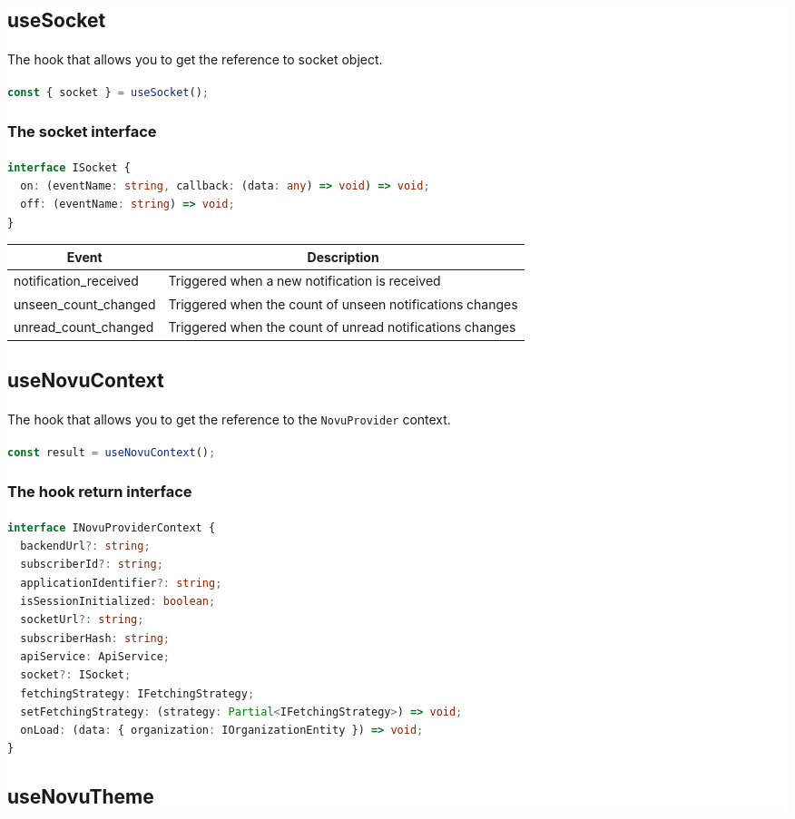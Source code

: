 ## useSocket

The hook that allows you to get the reference to socket object.

```ts
const { socket } = useSocket();
```

### The socket interface

```ts
interface ISocket {
  on: (eventName: string, callback: (data: any) => void) => void;
  off: (eventName: string) => void;
}
```

| Event                 | Description                                              |
| --------------------- | -------------------------------------------------------- |
| notification_received | Triggered when a new notification is received            |
| unseen_count_changed  | Triggered when the count of unseen notifications changes |
| unread_count_changed  | Triggered when the count of unread notifications changes |

## useNovuContext

The hook that allows you to get the reference to the `NovuProvider` context.

```ts
const result = useNovuContext();
```

### The hook return interface

```ts
interface INovuProviderContext {
  backendUrl?: string;
  subscriberId?: string;
  applicationIdentifier?: string;
  isSessionInitialized: boolean;
  socketUrl?: string;
  subscriberHash: string;
  apiService: ApiService;
  socket?: ISocket;
  fetchingStrategy: IFetchingStrategy;
  setFetchingStrategy: (strategy: Partial<IFetchingStrategy>) => void;
  onLoad: (data: { organization: IOrganizationEntity }) => void;
}
```

## useNovuTheme
